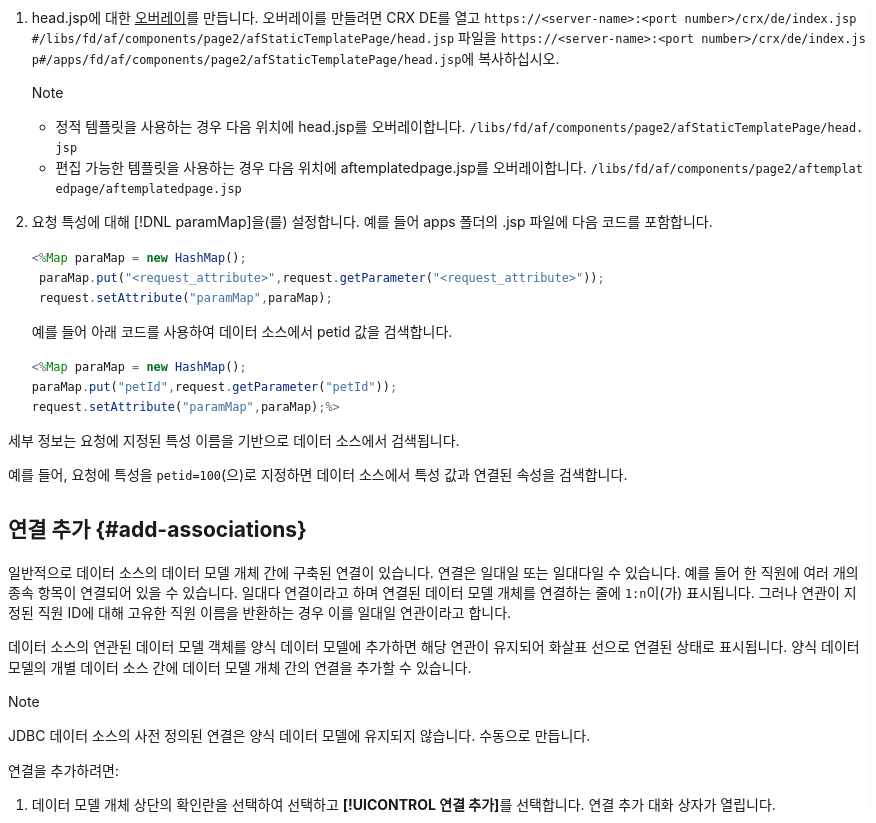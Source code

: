 1. head.jsp에 대한 [오버레이](../../../help/sites-developing/overlays.md)를 만듭니다. 오버레이를 만들려면 CRX DE를 열고 `https://<server-name>:<port number>/crx/de/index.jsp#/libs/fd/af/components/page2/afStaticTemplatePage/head.jsp` 파일을 `https://<server-name>:<port number>/crx/de/index.jsp#/apps/fd/af/components/page2/afStaticTemplatePage/head.jsp`에 복사하십시오.

   >[!NOTE]
   >
   >* 정적 템플릿을 사용하는 경우 다음 위치에 head.jsp를 오버레이합니다.
   >  `/libs/fd/af/components/page2/afStaticTemplatePage/head.jsp`
   >* 편집 가능한 템플릿을 사용하는 경우 다음 위치에 aftemplatedpage.jsp를 오버레이합니다.
   >  `/libs/fd/af/components/page2/aftemplatedpage/aftemplatedpage.jsp`

1. 요청 특성에 대해 [!DNL paramMap]을(를) 설정합니다. 예를 들어 apps 폴더의 .jsp 파일에 다음 코드를 포함합니다.

   ```javascript
   <%Map paraMap = new HashMap();
    paraMap.put("<request_attribute>",request.getParameter("<request_attribute>"));
    request.setAttribute("paramMap",paraMap);
   ```

   예를 들어 아래 코드를 사용하여 데이터 소스에서 petid 값을 검색합니다.


   ```javascript
   <%Map paraMap = new HashMap();
   paraMap.put("petId",request.getParameter("petId"));
   request.setAttribute("paramMap",paraMap);%>
   ```

세부 정보는 요청에 지정된 특성 이름을 기반으로 데이터 소스에서 검색됩니다.

예를 들어, 요청에 특성을 `petid=100`(으)로 지정하면 데이터 소스에서 특성 값과 연결된 속성을 검색합니다.

## 연결 추가 {#add-associations}

일반적으로 데이터 소스의 데이터 모델 개체 간에 구축된 연결이 있습니다. 연결은 일대일 또는 일대다일 수 있습니다. 예를 들어 한 직원에 여러 개의 종속 항목이 연결되어 있을 수 있습니다. 일대다 연결이라고 하며 연결된 데이터 모델 개체를 연결하는 줄에 `1:n`이(가) 표시됩니다. 그러나 연관이 지정된 직원 ID에 대해 고유한 직원 이름을 반환하는 경우 이를 일대일 연관이라고 합니다.

데이터 소스의 연관된 데이터 모델 객체를 양식 데이터 모델에 추가하면 해당 연관이 유지되어 화살표 선으로 연결된 상태로 표시됩니다. 양식 데이터 모델의 개별 데이터 소스 간에 데이터 모델 개체 간의 연결을 추가할 수 있습니다.

>[!NOTE]
>
>JDBC 데이터 소스의 사전 정의된 연결은 양식 데이터 모델에 유지되지 않습니다. 수동으로 만듭니다.

연결을 추가하려면:

1. 데이터 모델 개체 상단의 확인란을 선택하여 선택하고 **[!UICONTROL 연결 추가]**&#x200B;를 선택합니다. 연결 추가 대화 상자가 열립니다.
